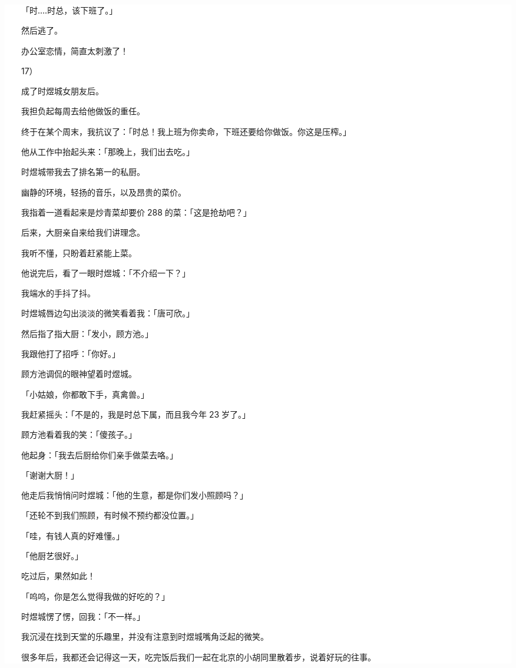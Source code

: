 &emsp;&emsp;「时....时总，该下班了。」  
  
&emsp;&emsp;然后逃了。  
  
&emsp;&emsp;办公室恋情，简直太刺激了！  
  
&emsp;&emsp;17）  
  
&emsp;&emsp;成了时煜城女朋友后。  
  
&emsp;&emsp;我担负起每周去给他做饭的重任。  
  
&emsp;&emsp;终于在某个周末，我抗议了：「时总！我上班为你卖命，下班还要给你做饭。你这是压榨。」  
  
&emsp;&emsp;他从工作中抬起头来：「那晚上，我们出去吃。」  
  
&emsp;&emsp;时煜城带我去了排名第一的私厨。  
  
&emsp;&emsp;幽静的环境，轻扬的音乐，以及昂贵的菜价。  
  
&emsp;&emsp;我指着一道看起来是炒青菜却要价 288 的菜：「这是抢劫吧？」  
  
&emsp;&emsp;后来，大厨亲自来给我们讲理念。  
  
&emsp;&emsp;我听不懂，只盼着赶紧能上菜。  
  
&emsp;&emsp;他说完后，看了一眼时煜城：「不介绍一下？」  
  
&emsp;&emsp;我端水的手抖了抖。  
  
&emsp;&emsp;时煜城唇边勾出淡淡的微笑看着我：「唐可欣。」  
  
&emsp;&emsp;然后指了指大厨：「发小，顾方池。」  
  
&emsp;&emsp;我跟他打了招呼：「你好。」  
  
&emsp;&emsp;顾方池调侃的眼神望着时煜城。  
  
&emsp;&emsp;「小姑娘，你都敢下手，真禽兽。」  
  
&emsp;&emsp;我赶紧摇头：「不是的，我是时总下属，而且我今年 23 岁了。」  
  
&emsp;&emsp;顾方池看着我的笑：「傻孩子。」  
  
&emsp;&emsp;他起身：「我去后厨给你们亲手做菜去咯。」  
  
&emsp;&emsp;「谢谢大厨！」  
  
&emsp;&emsp;他走后我悄悄问时煜城：「他的生意，都是你们发小照顾吗？」  
  
&emsp;&emsp;「还轮不到我们照顾，有时候不预约都没位置。」  
  
&emsp;&emsp;「哇，有钱人真的好难懂。」  
  
&emsp;&emsp;「他厨艺很好。」  
  
&emsp;&emsp;吃过后，果然如此！  
  
&emsp;&emsp;「呜呜，你是怎么觉得我做的好吃的？」  
  
&emsp;&emsp;时煜城愣了愣，回我：「不一样。」  
  
&emsp;&emsp;我沉浸在找到天堂的乐趣里，并没有注意到时煜城嘴角泛起的微笑。  
  
&emsp;&emsp;很多年后，我都还会记得这一天，吃完饭后我们一起在北京的小胡同里散着步，说着好玩的往事。  
  